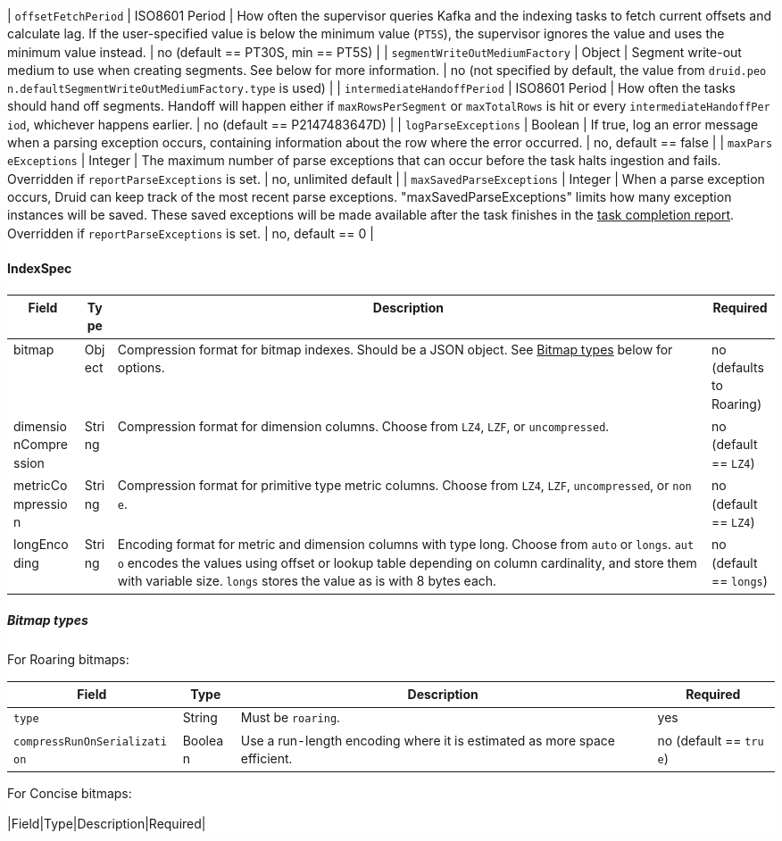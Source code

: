 | `offsetFetchPeriod`               | ISO8601 Period | How often the supervisor queries Kafka and the indexing tasks to fetch current offsets and calculate lag. If the user-specified value is below the minimum value (`PT5S`), the supervisor ignores the value and uses the minimum value instead.                                                                                                                                                                                                                                                                                                                                                                                                          | no (default == PT30S, min == PT5S)                                                                           |
| `segmentWriteOutMediumFactory`    | Object         | Segment write-out medium to use when creating segments. See below for more information.                                                                                                                                                                                                                                                                                                                                                                                                                                                                                                                                                             | no (not specified by default, the value from `druid.peon.defaultSegmentWriteOutMediumFactory.type` is used)  |
| `intermediateHandoffPeriod`       | ISO8601 Period | How often the tasks should hand off segments. Handoff will happen either if `maxRowsPerSegment` or `maxTotalRows` is hit or every `intermediateHandoffPeriod`, whichever happens earlier.                                                                                                                                                                                                                                                                                                                                                                                                                                                           | no (default == P2147483647D)                                                                                 |
| `logParseExceptions`              | Boolean        | If true, log an error message when a parsing exception occurs, containing information about the row where the error occurred.                                                                                                                                                                                                                                                                                                                                                                                                                                                                                                                       | no, default == false                                                                                         |
| `maxParseExceptions`              | Integer        | The maximum number of parse exceptions that can occur before the task halts ingestion and fails. Overridden if `reportParseExceptions` is set.                                                                                                                                                                                                                                                                                                                                                                                                                                                                                                      | no, unlimited default                                                                                        |
| `maxSavedParseExceptions`         | Integer        | When a parse exception occurs, Druid can keep track of the most recent parse exceptions. "maxSavedParseExceptions" limits how many exception instances will be saved. These saved exceptions will be made available after the task finishes in the [task completion report](../../ingestion/tasks.md#reports). Overridden if `reportParseExceptions` is set.                                                                                                                                                                                                                                                                                            | no, default == 0                                                                                             |

#### IndexSpec

|Field|Type|Description|Required|
|-----|----|-----------|--------|
|bitmap|Object|Compression format for bitmap indexes. Should be a JSON object. See [Bitmap types](#bitmap-types) below for options.|no (defaults to Roaring)|
|dimensionCompression|String|Compression format for dimension columns. Choose from `LZ4`, `LZF`, or `uncompressed`.|no (default == `LZ4`)|
|metricCompression|String|Compression format for primitive type metric columns. Choose from `LZ4`, `LZF`, `uncompressed`, or `none`.|no (default == `LZ4`)|
|longEncoding|String|Encoding format for metric and dimension columns with type long. Choose from `auto` or `longs`. `auto` encodes the values using offset or lookup table depending on column cardinality, and store them with variable size. `longs` stores the value as is with 8 bytes each.|no (default == `longs`)|

##### Bitmap types

For Roaring bitmaps:

|Field|Type|Description|Required|
|-----|----|-----------|--------|
|`type`|String|Must be `roaring`.|yes|
|`compressRunOnSerialization`|Boolean|Use a run-length encoding where it is estimated as more space efficient.|no (default == `true`)|

For Concise bitmaps:

|Field|Type|Description|Required|